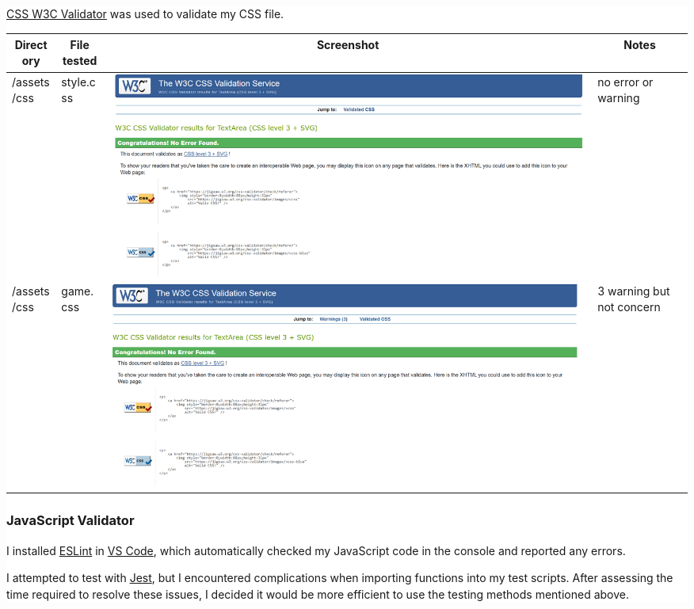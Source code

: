 [CSS W3C Validator](https://jigsaw.w3.org/css-validator/) was used to validate my CSS file.

| Directory                                | File tested  | Screenshot                                              | Notes                            |
| ---------------------------------------- | ------------ | ------------------------------------------------------- | -------------------------------- |
| /assets/css | style.css    | ![screenshot](/assets/images/testimages/landingpage_css.PNG) |no error or warning |
| /assets/css | game.css    | ![screenshot](/assets/images/testimages/CSS_validator.PNG) |3 warning but not concern |

<a id=js-validation></a>

### JavaScript Validator

 I installed [ESLint](https://eslint.org/) in [VS Code](https://code.visualstudio.com/), which automatically checked my JavaScript code in the console and reported any errors.  

I attempted to test with [Jest](https://jestjs.io/), but I encountered complications when importing functions into my test scripts. After assessing the time required to resolve these issues, I decided it would be more efficient to use the testing methods mentioned above.
